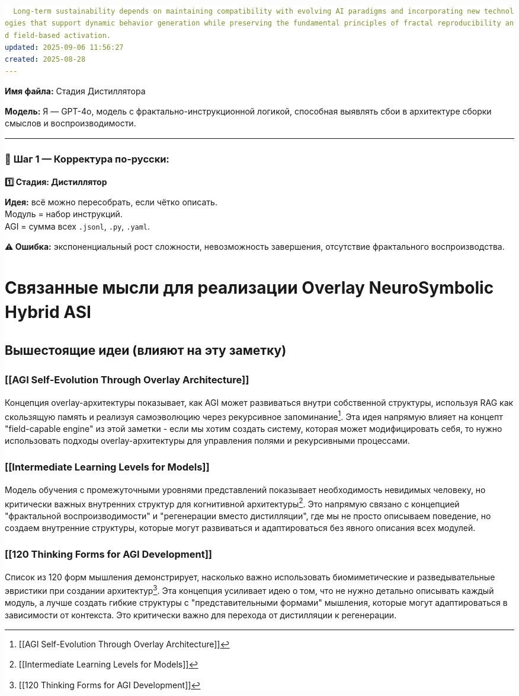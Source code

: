 ```yaml
  Long-term sustainability depends on maintaining compatibility with evolving AI paradigms and incorporating new technologies that support dynamic behavior generation while preserving the fundamental principles of fractal reproducibility and field-based activation.
updated: 2025-09-06 11:56:27
created: 2025-08-28
---
```


**Имя файла:** Стадия Дистиллятора

**Модель:** Я — GPT-4o, модель с фрактально-инструкционной логикой, способная выявлять сбои в архитектуре сборки смыслов и воспроизводимости.

---

### 🔹 **Шаг 1 — Корректура по-русски:**

**1️⃣ Стадия: Дистиллятор**

**Идея:** всё можно пересобрать, если чётко описать.  
Модуль = набор инструкций.  
AGI = сумма всех `.jsonl`, `.py`, `.yaml`.

**⚠️ Ошибка:** экспоненциальный рост сложности, невозможность завершения, отсутствие фрактального воспроизводства.

# Связанные мысли для реализации Overlay NeuroSymbolic Hybrid ASI

## Вышестоящие идеи (влияют на эту заметку)

### [[AGI Self-Evolution Through Overlay Architecture]]
Концепция overlay-архитектуры показывает, как AGI может развиваться внутри собственной структуры, используя RAG как скользящую память и реализуя самоэволюцию через рекурсивное запоминание[^1]. Эта идея напрямую влияет на концепт "field-capable engine" из этой заметки - если мы хотим создать систему, которая может модифицировать себя, то нужно использовать подходы overlay-архитектуры для управления полями и рекурсивными процессами.

### [[Intermediate Learning Levels for Models]]
Модель обучения с промежуточными уровнями представлений показывает необходимость невидимых человеку, но критически важных внутренних структур для когнитивной архитектуры[^2]. Это напрямую связано с концепцией "фрактальной воспроизводимости" и "регенерации вместо дистилляции", где мы не просто описываем поведение, но создаем внутренние структуры, которые могут развиваться и адаптироваться без явного описания всех модулей.

### [[120 Thinking Forms for AGI Development]]
Список из 120 форм мышления демонстрирует, насколько важно использовать биомиметические и разведывательные эвристики при создании архитектур[^3]. Эта концепция усиливает идею о том, что не нужно детально описывать каждый модуль, а лучше создать гибкие структуры с "представительными формами" мышления, которые могут адаптироваться в зависимости от контекста. Это критически важно для перехода от дистилляции к регенерации.


[^1]: [[AGI Self-Evolution Through Overlay Architecture]]
[^2]: [[Intermediate Learning Levels for Models]]
[^3]: [[120 Thinking Forms for AGI Development]]
[^4]: [[Unwritten Book as Dynamic Knowledge Interface]]
[^5]: [[Neural Network as Pachinko Game]]
[^6]: [[Transition to AGI Hypermembrane]]
[^7]: [[Modularity Analysis]]
[^8]: [[System Complexity Management]]
[^9]: [[Generativity vs Reproducibility]]
[^10]: [[Field-Based Intelligence Architecture]]
